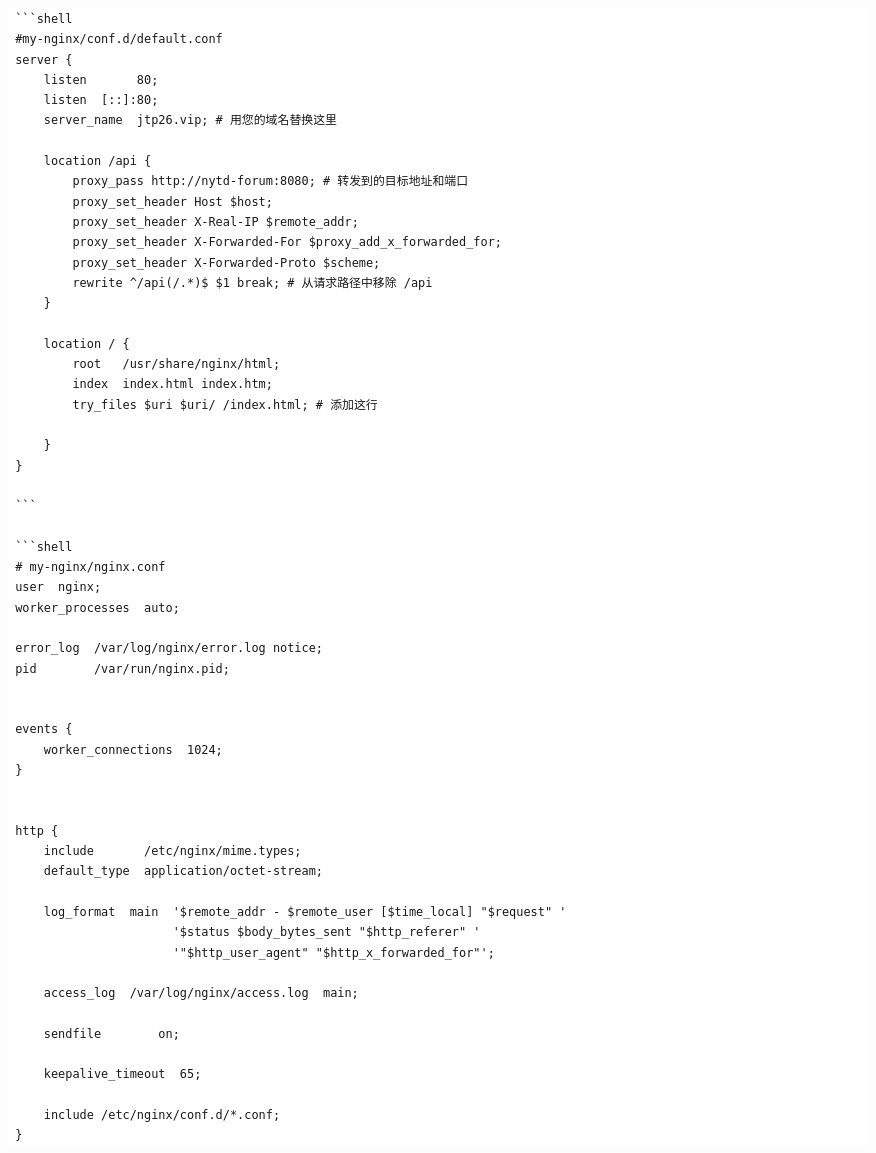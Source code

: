      ```shell
     #my-nginx/conf.d/default.conf
     server {
         listen       80;
         listen  [::]:80;
         server_name  jtp26.vip; # 用您的域名替换这里
     
         location /api {
             proxy_pass http://nytd-forum:8080; # 转发到的目标地址和端口
             proxy_set_header Host $host;
             proxy_set_header X-Real-IP $remote_addr;
             proxy_set_header X-Forwarded-For $proxy_add_x_forwarded_for;
             proxy_set_header X-Forwarded-Proto $scheme;
             rewrite ^/api(/.*)$ $1 break; # 从请求路径中移除 /api
         }
     
         location / {
             root   /usr/share/nginx/html;
             index  index.html index.htm;
             try_files $uri $uri/ /index.html; # 添加这行
             
         }
     }
     
     ```

     ```shell
     # my-nginx/nginx.conf
     user  nginx;
     worker_processes  auto;
     
     error_log  /var/log/nginx/error.log notice;
     pid        /var/run/nginx.pid;
     
     
     events {
         worker_connections  1024;
     }
     
     
     http {
         include       /etc/nginx/mime.types;
         default_type  application/octet-stream;
     
         log_format  main  '$remote_addr - $remote_user [$time_local] "$request" '
                           '$status $body_bytes_sent "$http_referer" '
                           '"$http_user_agent" "$http_x_forwarded_for"';
     
         access_log  /var/log/nginx/access.log  main;
     
         sendfile        on;
     
         keepalive_timeout  65;
     
         include /etc/nginx/conf.d/*.conf;
     }
     